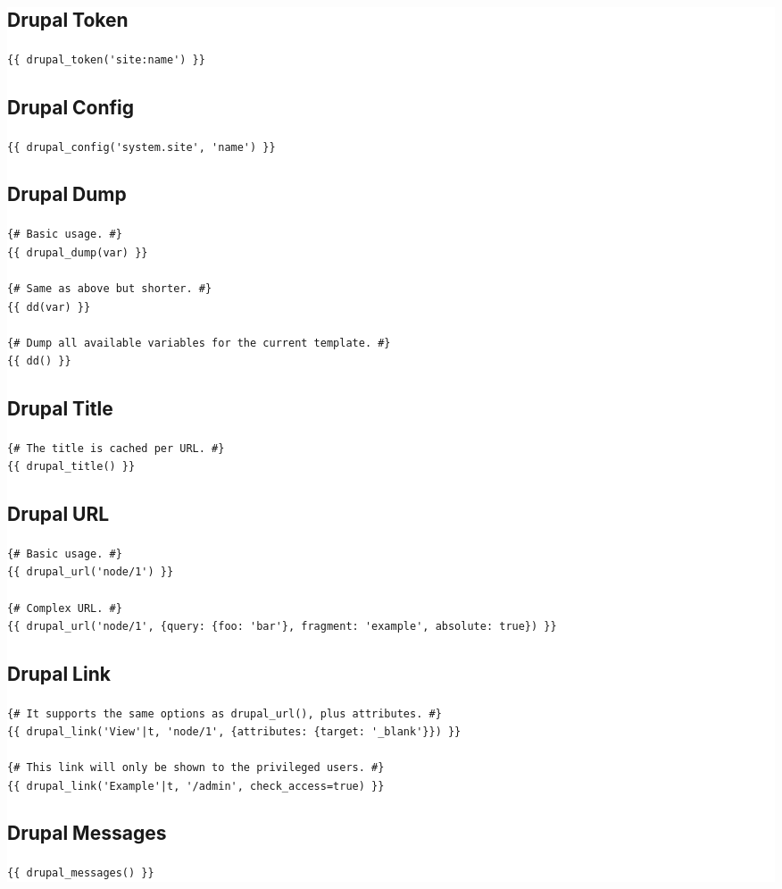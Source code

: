 ## Drupal Token
```twig
{{ drupal_token('site:name') }}
```

## Drupal Config
```twig
{{ drupal_config('system.site', 'name') }}
```

## Drupal Dump
```twig
{# Basic usage. #}
{{ drupal_dump(var) }}

{# Same as above but shorter. #}
{{ dd(var) }}

{# Dump all available variables for the current template. #}
{{ dd() }}
```

## Drupal Title
```twig
{# The title is cached per URL. #}
{{ drupal_title() }}
```

## Drupal URL
```twig
{# Basic usage. #}
{{ drupal_url('node/1') }}

{# Complex URL. #}
{{ drupal_url('node/1', {query: {foo: 'bar'}, fragment: 'example', absolute: true}) }}
```

## Drupal Link
```twig
{# It supports the same options as drupal_url(), plus attributes. #}
{{ drupal_link('View'|t, 'node/1', {attributes: {target: '_blank'}}) }}

{# This link will only be shown to the privileged users. #}
{{ drupal_link('Example'|t, '/admin', check_access=true) }}
```

## Drupal Messages
```twig
{{ drupal_messages() }}
```

